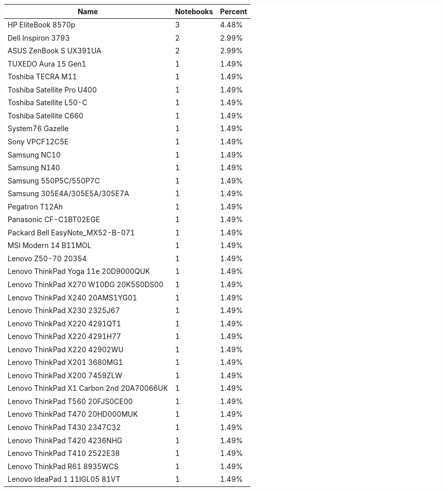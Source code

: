 
| Name                                     | Notebooks | Percent |
|------------------------------------------|-----------|---------|
| HP EliteBook 8570p                       | 3         | 4.48%   |
| Dell Inspiron 3793                       | 2         | 2.99%   |
| ASUS ZenBook S UX391UA                   | 2         | 2.99%   |
| TUXEDO Aura 15 Gen1                      | 1         | 1.49%   |
| Toshiba TECRA M11                        | 1         | 1.49%   |
| Toshiba Satellite Pro U400               | 1         | 1.49%   |
| Toshiba Satellite L50-C                  | 1         | 1.49%   |
| Toshiba Satellite C660                   | 1         | 1.49%   |
| System76 Gazelle                         | 1         | 1.49%   |
| Sony VPCF12C5E                           | 1         | 1.49%   |
| Samsung NC10                             | 1         | 1.49%   |
| Samsung N140                             | 1         | 1.49%   |
| Samsung 550P5C/550P7C                    | 1         | 1.49%   |
| Samsung 305E4A/305E5A/305E7A             | 1         | 1.49%   |
| Pegatron T12Ah                           | 1         | 1.49%   |
| Panasonic CF-C1BT02EGE                   | 1         | 1.49%   |
| Packard Bell EasyNote_MX52-B-071         | 1         | 1.49%   |
| MSI Modern 14 B11MOL                     | 1         | 1.49%   |
| Lenovo Z50-70 20354                      | 1         | 1.49%   |
| Lenovo ThinkPad Yoga 11e 20D9000QUK      | 1         | 1.49%   |
| Lenovo ThinkPad X270 W10DG 20K5S0DS00    | 1         | 1.49%   |
| Lenovo ThinkPad X240 20AMS1YG01          | 1         | 1.49%   |
| Lenovo ThinkPad X230 2325J67             | 1         | 1.49%   |
| Lenovo ThinkPad X220 4291QT1             | 1         | 1.49%   |
| Lenovo ThinkPad X220 4291H77             | 1         | 1.49%   |
| Lenovo ThinkPad X220 42902WU             | 1         | 1.49%   |
| Lenovo ThinkPad X201 3680MG1             | 1         | 1.49%   |
| Lenovo ThinkPad X200 7459ZLW             | 1         | 1.49%   |
| Lenovo ThinkPad X1 Carbon 2nd 20A70066UK | 1         | 1.49%   |
| Lenovo ThinkPad T560 20FJS0CE00          | 1         | 1.49%   |
| Lenovo ThinkPad T470 20HD000MUK          | 1         | 1.49%   |
| Lenovo ThinkPad T430 2347C32             | 1         | 1.49%   |
| Lenovo ThinkPad T420 4236NHG             | 1         | 1.49%   |
| Lenovo ThinkPad T410 2522E38             | 1         | 1.49%   |
| Lenovo ThinkPad R61 8935WCS              | 1         | 1.49%   |
| Lenovo IdeaPad 1 11IGL05 81VT            | 1         | 1.49%   |